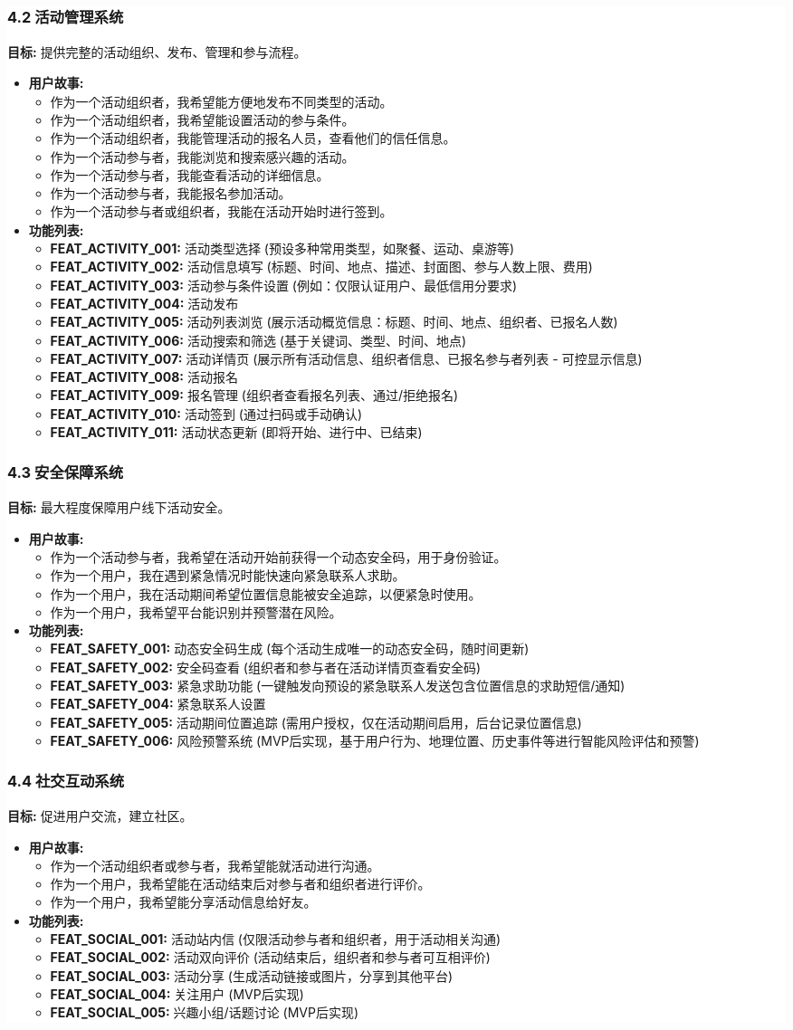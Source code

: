 ### 4.2 活动管理系统

**目标:** 提供完整的活动组织、发布、管理和参与流程。

*   **用户故事:**
    *   作为一个活动组织者，我希望能方便地发布不同类型的活动。
    *   作为一个活动组织者，我希望能设置活动的参与条件。
    *   作为一个活动组织者，我能管理活动的报名人员，查看他们的信任信息。
    *   作为一个活动参与者，我能浏览和搜索感兴趣的活动。
    *   作为一个活动参与者，我能查看活动的详细信息。
    *   作为一个活动参与者，我能报名参加活动。
    *   作为一个活动参与者或组织者，我能在活动开始时进行签到。
*   **功能列表:**
    *   **FEAT_ACTIVITY_001:** 活动类型选择 (预设多种常用类型，如聚餐、运动、桌游等)
    *   **FEAT_ACTIVITY_002:** 活动信息填写 (标题、时间、地点、描述、封面图、参与人数上限、费用)
    *   **FEAT_ACTIVITY_003:** 活动参与条件设置 (例如：仅限认证用户、最低信用分要求)
    *   **FEAT_ACTIVITY_004:** 活动发布
    *   **FEAT_ACTIVITY_005:** 活动列表浏览 (展示活动概览信息：标题、时间、地点、组织者、已报名人数)
    *   **FEAT_ACTIVITY_006:** 活动搜索和筛选 (基于关键词、类型、时间、地点)
    *   **FEAT_ACTIVITY_007:** 活动详情页 (展示所有活动信息、组织者信息、已报名参与者列表 - 可控显示信息)
    *   **FEAT_ACTIVITY_008:** 活动报名
    *   **FEAT_ACTIVITY_009:** 报名管理 (组织者查看报名列表、通过/拒绝报名)
    *   **FEAT_ACTIVITY_010:** 活动签到 (通过扫码或手动确认)
    *   **FEAT_ACTIVITY_011:** 活动状态更新 (即将开始、进行中、已结束)

### 4.3 安全保障系统

**目标:** 最大程度保障用户线下活动安全。

*   **用户故事:**
    *   作为一个活动参与者，我希望在活动开始前获得一个动态安全码，用于身份验证。
    *   作为一个用户，我在遇到紧急情况时能快速向紧急联系人求助。
    *   作为一个用户，我在活动期间希望位置信息能被安全追踪，以便紧急时使用。
    *   作为一个用户，我希望平台能识别并预警潜在风险。
*   **功能列表:**
    *   **FEAT_SAFETY_001:** 动态安全码生成 (每个活动生成唯一的动态安全码，随时间更新)
    *   **FEAT_SAFETY_002:** 安全码查看 (组织者和参与者在活动详情页查看安全码)
    *   **FEAT_SAFETY_003:** 紧急求助功能 (一键触发向预设的紧急联系人发送包含位置信息的求助短信/通知)
    *   **FEAT_SAFETY_004:** 紧急联系人设置
    *   **FEAT_SAFETY_005:** 活动期间位置追踪 (需用户授权，仅在活动期间启用，后台记录位置信息)
    *   **FEAT_SAFETY_006:** 风险预警系统 (MVP后实现，基于用户行为、地理位置、历史事件等进行智能风险评估和预警)

### 4.4 社交互动系统

**目标:** 促进用户交流，建立社区。

*   **用户故事:**
    *   作为一个活动组织者或参与者，我希望能就活动进行沟通。
    *   作为一个用户，我希望能在活动结束后对参与者和组织者进行评价。
    *   作为一个用户，我希望能分享活动信息给好友。
*   **功能列表:**
    *   **FEAT_SOCIAL_001:** 活动站内信 (仅限活动参与者和组织者，用于活动相关沟通)
    *   **FEAT_SOCIAL_002:** 活动双向评价 (活动结束后，组织者和参与者可互相评价)
    *   **FEAT_SOCIAL_003:** 活动分享 (生成活动链接或图片，分享到其他平台)
    *   **FEAT_SOCIAL_004:** 关注用户 (MVP后实现)
    *   **FEAT_SOCIAL_005:** 兴趣小组/话题讨论 (MVP后实现)
